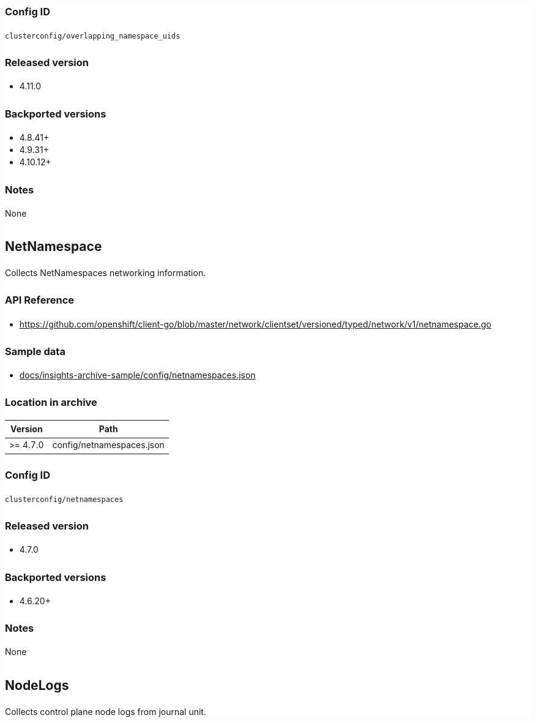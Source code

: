 ### Config ID
`clusterconfig/overlapping_namespace_uids`

### Released version
- 4.11.0

### Backported versions
- 4.8.41+
- 4.9.31+
- 4.10.12+

### Notes
None


## NetNamespace

Collects NetNamespaces networking information.

### API Reference
- https://github.com/openshift/client-go/blob/master/network/clientset/versioned/typed/network/v1/netnamespace.go

### Sample data
- [docs/insights-archive-sample/config/netnamespaces.json](./insights-archive-sample/config/netnamespaces.json)

### Location in archive
| Version   | Path														|
| --------- | --------------------------------------------------------	|
| >= 4.7.0  | config/netnamespaces.json				                    |

### Config ID
`clusterconfig/netnamespaces`

### Released version
- 4.7.0

### Backported versions
- 4.6.20+

### Notes
None


## NodeLogs

Collects control plane node logs from journal unit.
